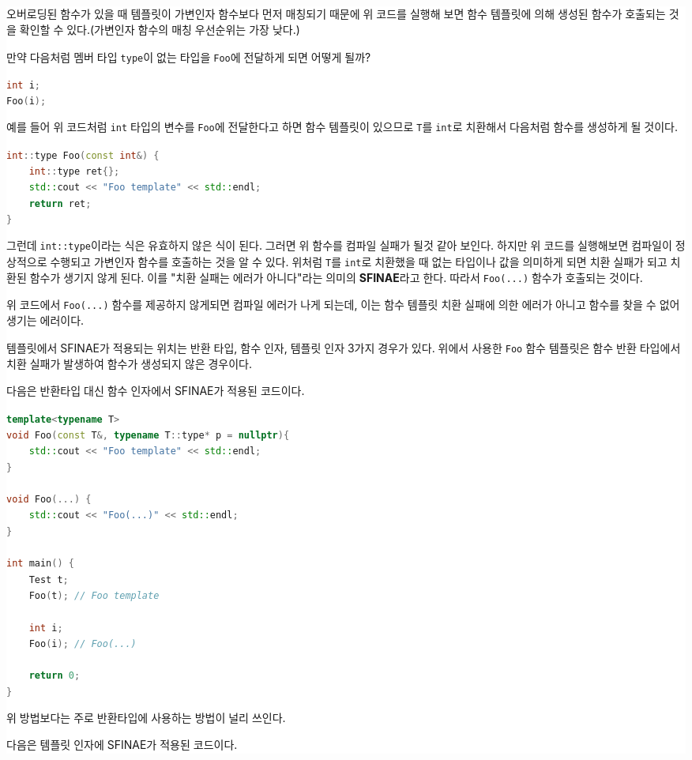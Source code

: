 오버로딩된 함수가 있을 때 템플릿이 가변인자 함수보다 먼저 매칭되기 때문에 위 코드를 실행해 보면 함수 템플릿에 의해 생성된 함수가 호출되는 것을 확인할 수 있다.(가변인자 함수의 매칭 우선순위는 가장 낮다.)

만약 다음처럼 멤버 타입 `type`이 없는 타입을 `Foo`에 전달하게 되면 어떻게 될까? 

``` c++
int i;
Foo(i);
```

예를 들어 위 코드처럼 `int` 타입의 변수를 `Foo`에 전달한다고 하면 함수 템플릿이 있으므로 `T`를 `int`로 치환해서 다음처럼 함수를 생성하게 될 것이다.

``` c++
int::type Foo(const int&) {
    int::type ret{};
    std::cout << "Foo template" << std::endl;
    return ret;
}
```

그런데 `int::type`이라는 식은 유효하지 않은 식이 된다. 그러면 위 함수를 컴파일 실패가 될것 같아 보인다. 하지만 위 코드를 실행해보면 컴파일이 정상적으로 수행되고 가변인자 함수를 호출하는 것을 알 수 있다. 위처럼 `T`를 `int`로 치환했을 때 없는 타입이나 값을 의미하게 되면 치환 실패가 되고 치환된 함수가 생기지 않게 된다. 이를 "치환 실패는 에러가 아니다"라는 의미의 **SFINAE**라고 한다. 따라서 `Foo(...)` 함수가 호출되는 것이다.

<div class="notice--info" markdown="1">

위 코드에서 `Foo(...)` 함수를 제공하지 않게되면 컴파일 에러가 나게 되는데, 이는 함수 템플릿 치환 실패에 의한 에러가 아니고 함수를 찾을 수 없어 생기는 에러이다.
</div>

템플릿에서 SFINAE가 적용되는 위치는 반환 타입, 함수 인자, 템플릿 인자 3가지 경우가 있다. 위에서 사용한 `Foo` 함수 템플릿은 함수 반환 타입에서 치환 실패가 발생하여 함수가 생성되지 않은 경우이다.

다음은 반환타입 대신 함수 인자에서 SFINAE가 적용된 코드이다.

``` c++
template<typename T>
void Foo(const T&, typename T::type* p = nullptr){
    std::cout << "Foo template" << std::endl;
}

void Foo(...) {
    std::cout << "Foo(...)" << std::endl;
}

int main() {
    Test t;
    Foo(t); // Foo template

    int i;
    Foo(i); // Foo(...)

    return 0;
}
```

위 방법보다는 주로 반환타입에 사용하는 방법이 널리 쓰인다.

다음은 템플릿 인자에 SFINAE가 적용된 코드이다.
